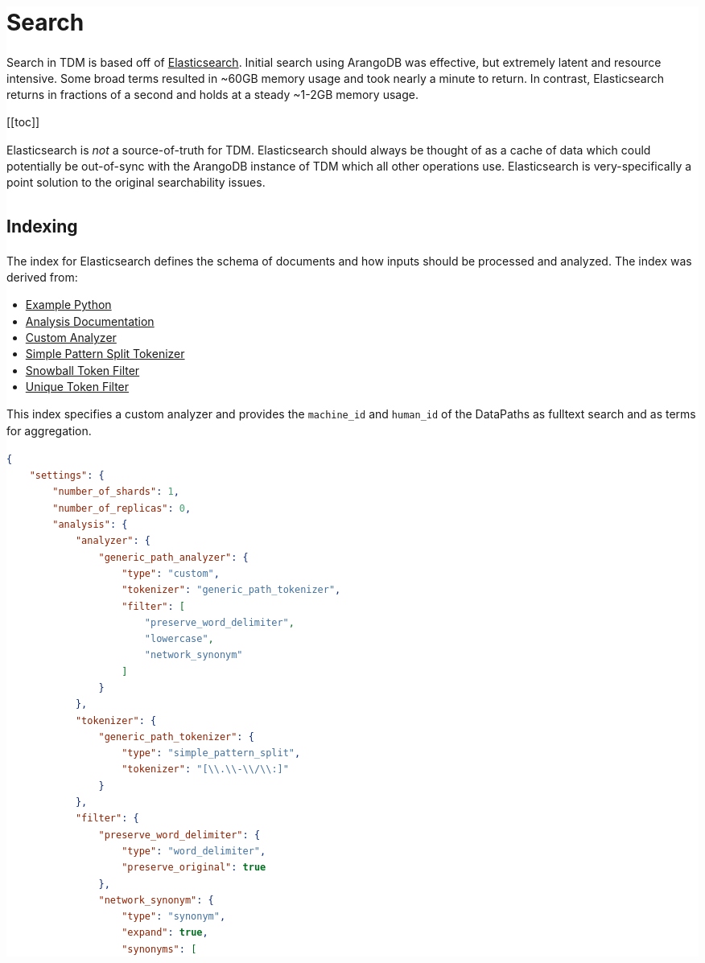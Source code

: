 # Search
Search in TDM is based off of [Elasticsearch](https://www.elastic.co/products/elasticsearch). Initial search using ArangoDB was effective, but extremely latent and resource intensive. Some broad terms resulted in ~60GB memory usage and took nearly a minute to return. In contrast, Elasticsearch returns in fractions of a second and holds at a steady ~1-2GB memory usage.

[[toc]]

Elasticsearch is *not* a source-of-truth for TDM. Elasticsearch should always be thought of as a cache of data which could potentially be out-of-sync with the ArangoDB instance of TDM which all other operations use. Elasticsearch is very-specifically a point solution to the original searchability issues.

## Indexing
The index for Elasticsearch defines the schema of documents and how inputs should be processed and analyzed. The index was derived from:
* [Example Python](https://github.com/elastic/elasticsearch-py/blob/master/example/load.py#L17)
* [Analysis Documentation](https://www.elastic.co/guide/en/elasticsearch/reference/current/analysis.html)
* [Custom Analyzer](https://www.elastic.co/guide/en/elasticsearch/reference/current/analysis-custom-analyzer.html)
* [Simple Pattern Split Tokenizer](https://www.elastic.co/guide/en/elasticsearch/reference/current/analysis-simplepatternsplit-tokenizer.html)
* [Snowball Token Filter](https://www.elastic.co/guide/en/elasticsearch/reference/current/analysis-snowball-tokenfilter.html)
* [Unique Token Filter](https://www.elastic.co/guide/en/elasticsearch/reference/current/analysis-unique-tokenfilter.html)

This index specifies a custom analyzer and provides the `machine_id` and `human_id` of the DataPaths as fulltext search and as terms for aggregation.

```json
{
    "settings": {
        "number_of_shards": 1,
        "number_of_replicas": 0,
        "analysis": {
            "analyzer": {
                "generic_path_analyzer": {
                    "type": "custom",
                    "tokenizer": "generic_path_tokenizer",
                    "filter": [
                        "preserve_word_delimiter",
                        "lowercase",
                        "network_synonym"
                    ]
                }
            },
            "tokenizer": {
                "generic_path_tokenizer": {
                    "type": "simple_pattern_split",
                    "tokenizer": "[\\.\\-\\/\\:]"
                }
            },
            "filter": {
                "preserve_word_delimiter": {
                    "type": "word_delimiter",
                    "preserve_original": true
                },
                "network_synonym": {
                    "type": "synonym",
                    "expand": true,
                    "synonyms": [
```